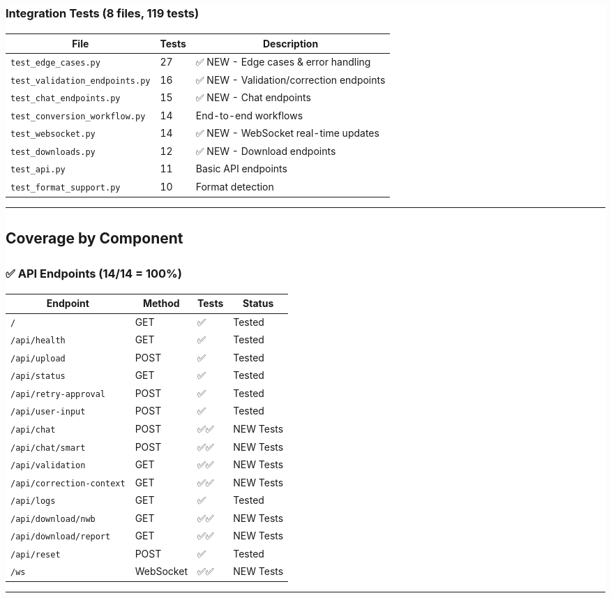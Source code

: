 ### **Integration Tests** (8 files, 119 tests)

| File | Tests | Description |
|------|-------|-------------|
| `test_edge_cases.py` | 27 | ✅ NEW - Edge cases & error handling |
| `test_validation_endpoints.py` | 16 | ✅ NEW - Validation/correction endpoints |
| `test_chat_endpoints.py` | 15 | ✅ NEW - Chat endpoints |
| `test_conversion_workflow.py` | 14 | End-to-end workflows |
| `test_websocket.py` | 14 | ✅ NEW - WebSocket real-time updates |
| `test_downloads.py` | 12 | ✅ NEW - Download endpoints |
| `test_api.py` | 11 | Basic API endpoints |
| `test_format_support.py` | 10 | Format detection |

---

## Coverage by Component

### ✅ **API Endpoints** (14/14 = 100%)

| Endpoint | Method | Tests | Status |
|----------|--------|-------|--------|
| `/` | GET | ✅ | Tested |
| `/api/health` | GET | ✅ | Tested |
| `/api/upload` | POST | ✅ | Tested |
| `/api/status` | GET | ✅ | Tested |
| `/api/retry-approval` | POST | ✅ | Tested |
| `/api/user-input` | POST | ✅ | Tested |
| `/api/chat` | POST | ✅✅ | NEW Tests |
| `/api/chat/smart` | POST | ✅✅ | NEW Tests |
| `/api/validation` | GET | ✅✅ | NEW Tests |
| `/api/correction-context` | GET | ✅✅ | NEW Tests |
| `/api/logs` | GET | ✅ | Tested |
| `/api/download/nwb` | GET | ✅✅ | NEW Tests |
| `/api/download/report` | GET | ✅✅ | NEW Tests |
| `/api/reset` | POST | ✅ | Tested |
| `/ws` | WebSocket | ✅✅ | NEW Tests |

---